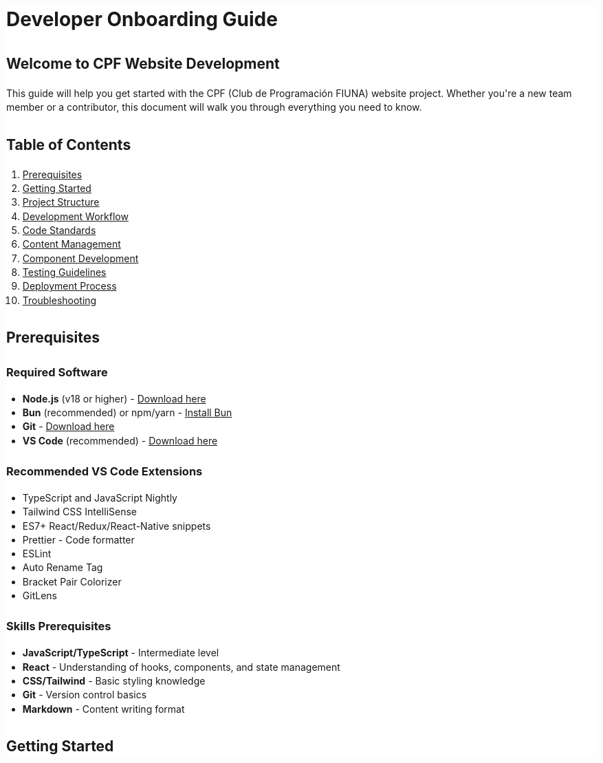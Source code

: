 # Developer Onboarding Guide

## Welcome to CPF Website Development

This guide will help you get started with the CPF (Club de Programación FIUNA) website project. Whether you're a new team member or a contributor, this document will walk you through everything you need to know.

## Table of Contents

1. [Prerequisites](#prerequisites)
2. [Getting Started](#getting-started)
3. [Project Structure](#project-structure)
4. [Development Workflow](#development-workflow)
5. [Code Standards](#code-standards)
6. [Content Management](#content-management)
7. [Component Development](#component-development)
8. [Testing Guidelines](#testing-guidelines)
9. [Deployment Process](#deployment-process)
10. [Troubleshooting](#troubleshooting)

## Prerequisites

### Required Software
- **Node.js** (v18 or higher) - [Download here](https://nodejs.org/)
- **Bun** (recommended) or npm/yarn - [Install Bun](https://bun.sh/)
- **Git** - [Download here](https://git-scm.com/)
- **VS Code** (recommended) - [Download here](https://code.visualstudio.com/)

### Recommended VS Code Extensions
- TypeScript and JavaScript Nightly
- Tailwind CSS IntelliSense
- ES7+ React/Redux/React-Native snippets
- Prettier - Code formatter
- ESLint
- Auto Rename Tag
- Bracket Pair Colorizer
- GitLens

### Skills Prerequisites
- **JavaScript/TypeScript** - Intermediate level
- **React** - Understanding of hooks, components, and state management
- **CSS/Tailwind** - Basic styling knowledge
- **Git** - Version control basics
- **Markdown** - Content writing format

## Getting Started

